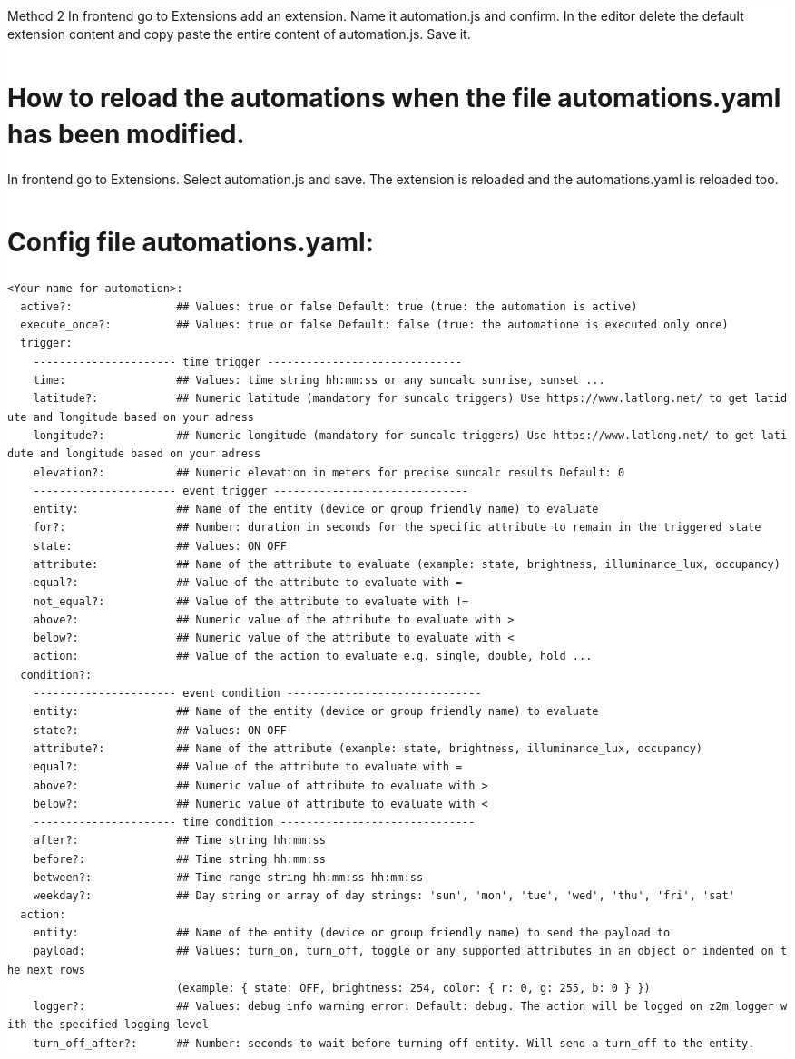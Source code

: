 Method 2
In frontend go to Extensions add an extension. Name it automation.js and confirm. In the editor delete the default extension content and copy paste the entire content of automation.js. Save it.

# How to reload the automations when the file automations.yaml has been modified.
In frontend go to Extensions. Select automation.js and save. The extension is reloaded and the automations.yaml is reloaded too.

# Config file automations.yaml:

```
<Your name for automation>:
  active?:                ## Values: true or false Default: true (true: the automation is active)
  execute_once?:          ## Values: true or false Default: false (true: the automatione is executed only once)
  trigger: 
    ---------------------- time trigger ------------------------------            
    time:                 ## Values: time string hh:mm:ss or any suncalc sunrise, sunset ... 
    latitude?:            ## Numeric latitude (mandatory for suncalc triggers) Use https://www.latlong.net/ to get latidute and longitude based on your adress
    longitude?:           ## Numeric longitude (mandatory for suncalc triggers) Use https://www.latlong.net/ to get latidute and longitude based on your adress
    elevation?:           ## Numeric elevation in meters for precise suncalc results Default: 0
    ---------------------- event trigger ------------------------------            
    entity:               ## Name of the entity (device or group friendly name) to evaluate
    for?:                 ## Number: duration in seconds for the specific attribute to remain in the triggered state
    state:                ## Values: ON OFF
    attribute:            ## Name of the attribute to evaluate (example: state, brightness, illuminance_lux, occupancy)
    equal?:               ## Value of the attribute to evaluate with =
    not_equal?:           ## Value of the attribute to evaluate with !=
    above?:               ## Numeric value of the attribute to evaluate with >
    below?:               ## Numeric value of the attribute to evaluate with <
    action:               ## Value of the action to evaluate e.g. single, double, hold ...
  condition?:
    ---------------------- event condition ------------------------------            
    entity:               ## Name of the entity (device or group friendly name) to evaluate
    state?:               ## Values: ON OFF 
    attribute?:           ## Name of the attribute (example: state, brightness, illuminance_lux, occupancy)
    equal?:               ## Value of the attribute to evaluate with =
    above?:               ## Numeric value of attribute to evaluate with >
    below?:               ## Numeric value of attribute to evaluate with <
    ---------------------- time condition ------------------------------            
    after?:               ## Time string hh:mm:ss
    before?:              ## Time string hh:mm:ss
    between?:             ## Time range string hh:mm:ss-hh:mm:ss
    weekday?:             ## Day string or array of day strings: 'sun', 'mon', 'tue', 'wed', 'thu', 'fri', 'sat'
  action: 
    entity:               ## Name of the entity (device or group friendly name) to send the payload to
    payload:              ## Values: turn_on, turn_off, toggle or any supported attributes in an object or indented on the next rows 
                          (example: { state: OFF, brightness: 254, color: { r: 0, g: 255, b: 0 } })
    logger?:              ## Values: debug info warning error. Default: debug. The action will be logged on z2m logger with the specified logging level
    turn_off_after?:      ## Number: seconds to wait before turning off entity. Will send a turn_off to the entity.
```